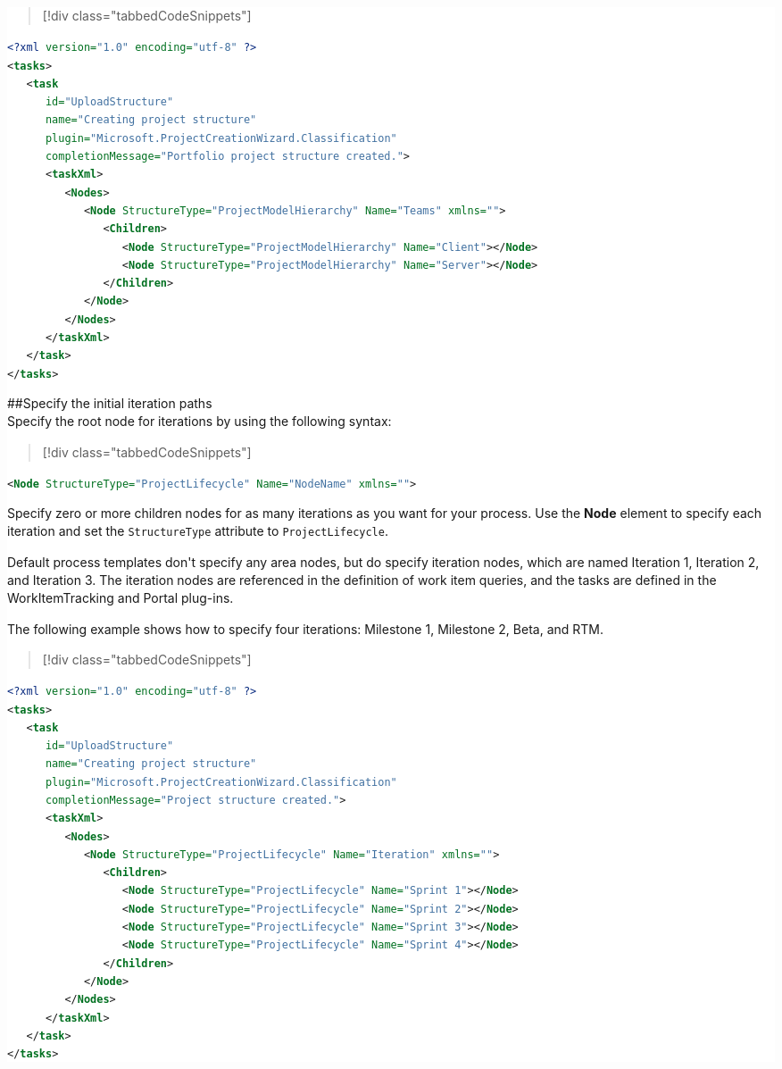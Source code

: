> [!div class="tabbedCodeSnippets"]
```XML 
<?xml version="1.0" encoding="utf-8" ?>  
<tasks>  
   <task  
      id="UploadStructure"  
      name="Creating project structure"  
      plugin="Microsoft.ProjectCreationWizard.Classification"  
      completionMessage="Portfolio project structure created.">  
      <taskXml>  
         <Nodes>  
            <Node StructureType="ProjectModelHierarchy" Name="Teams" xmlns="">  
               <Children>  
                  <Node StructureType="ProjectModelHierarchy" Name="Client"></Node>  
                  <Node StructureType="ProjectModelHierarchy" Name="Server"></Node>  
               </Children>  
            </Node>  
         </Nodes>  
      </taskXml>  
   </task>  
</tasks>  
```  
  
<a name="iterations"></a> 
##Specify the initial iteration paths  
 Specify the root node for iterations by using the following syntax:  
  
> [!div class="tabbedCodeSnippets"]
```XML 
<Node StructureType="ProjectLifecycle" Name="NodeName" xmlns="">  
```  
  
Specify zero or more children nodes for as many iterations as you want for your process. Use the **Node** element to specify each iteration and set the `StructureType` attribute to `ProjectLifecycle`.  
  
Default process templates don't specify any area nodes, but do specify iteration nodes, which are named Iteration 1, Iteration 2, and Iteration 3. The iteration nodes are referenced in the definition of work item queries, and the tasks are defined in the WorkItemTracking and Portal plug-ins.

The following example shows how to specify four iterations: Milestone 1, Milestone 2, Beta, and RTM.  
  
> [!div class="tabbedCodeSnippets"]
```XML 
<?xml version="1.0" encoding="utf-8" ?>  
<tasks>  
   <task  
      id="UploadStructure"  
      name="Creating project structure"  
      plugin="Microsoft.ProjectCreationWizard.Classification"  
      completionMessage="Project structure created.">  
      <taskXml>  
         <Nodes>  
            <Node StructureType="ProjectLifecycle" Name="Iteration" xmlns="">  
               <Children>  
                  <Node StructureType="ProjectLifecycle" Name="Sprint 1"></Node>  
                  <Node StructureType="ProjectLifecycle" Name="Sprint 2"></Node>  
                  <Node StructureType="ProjectLifecycle" Name="Sprint 3"></Node>  
                  <Node StructureType="ProjectLifecycle" Name="Sprint 4"></Node>  
               </Children>  
            </Node>  
         </Nodes>  
      </taskXml>  
   </task>  
</tasks>  
```  
  